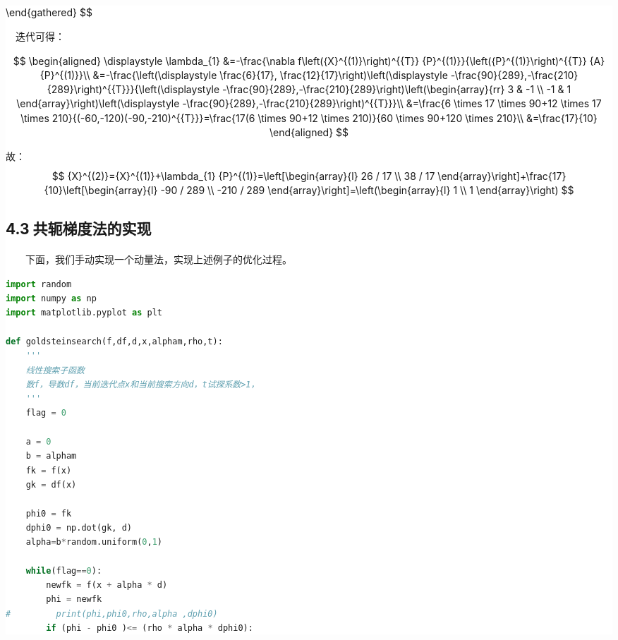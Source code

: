 \end{gathered}
$$

&emsp;迭代可得：

$$
\begin{aligned}
\displaystyle \lambda_{1} &=-\frac{\nabla f\left({X}^{(1)}\right)^{{T}} {P}^{(1)}}{\left({P}^{(1)}\right)^{{T}} {A} {P}^{(1)}}\\
&=-\frac{\left(\displaystyle \frac{6}{17}, \frac{12}{17}\right)\left(\displaystyle -\frac{90}{289},-\frac{210}{289}\right)^{{T}}}{\left(\displaystyle -\frac{90}{289},-\frac{210}{289}\right)\left(\begin{array}{rr}
3 & -1 \\
-1 & 1
\end{array}\right)\left(\displaystyle -\frac{90}{289},-\frac{210}{289}\right)^{{T}}}\\
&=\frac{6 \times 17 \times 90+12 \times 17 \times 210}{(-60,-120)(-90,-210)^{{T}}}=\frac{17(6 \times 90+12 \times 210)}{60 \times 90+120 \times 210}\\
&=\frac{17}{10}
\end{aligned}
$$

故：
$$
{X}^{(2)}={X}^{(1)}+\lambda_{1} {P}^{(1)}=\left[\begin{array}{l}
26 / 17 \\
38 / 17
\end{array}\right]+\frac{17}{10}\left[\begin{array}{l}
-90 / 289 \\
-210 / 289
\end{array}\right]=\left(\begin{array}{l}
1 \\
1
\end{array}\right)
$$

## 4.3 共轭梯度法的实现

&emsp;&emsp;下面，我们手动实现一个动量法，实现上述例子的优化过程。

```python 
import random
import numpy as np
import matplotlib.pyplot as plt
 
def goldsteinsearch(f,df,d,x,alpham,rho,t):
    '''
    线性搜索子函数
    数f，导数df，当前迭代点x和当前搜索方向d，t试探系数>1，
    '''
    flag = 0

    a = 0
    b = alpham
    fk = f(x)
    gk = df(x)

    phi0 = fk
    dphi0 = np.dot(gk, d)
    alpha=b*random.uniform(0,1)

    while(flag==0):
        newfk = f(x + alpha * d)
        phi = newfk
#         print(phi,phi0,rho,alpha ,dphi0)
        if (phi - phi0 )<= (rho * alpha * dphi0):
```